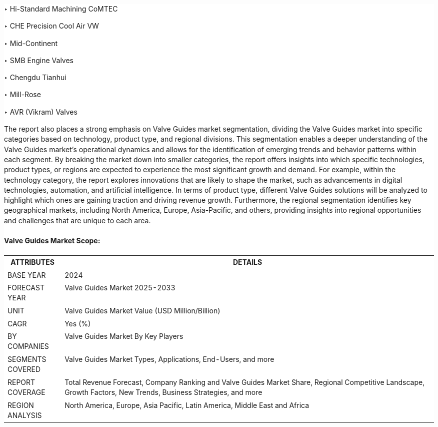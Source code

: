 ‣ Hi-Standard Machining CoMTEC

‣ CHE Precision Cool Air VW

‣ Mid-Continent

‣ SMB Engine Valves

‣ Chengdu Tianhui

‣ Mill-Rose

‣ AVR (Vikram) Valves

The report also places a strong emphasis on Valve Guides market segmentation, dividing the Valve Guides market into specific categories based on technology, product type, and regional divisions. This segmentation enables a deeper understanding of the Valve Guides market’s operational dynamics and allows for the identification of emerging trends and behavior patterns within each segment. By breaking the market down into smaller categories, the report offers insights into which specific technologies, product types, or regions are expected to experience the most significant growth and demand. For example, within the technology category, the report explores innovations that are likely to shape the market, such as advancements in digital technologies, automation, and artificial intelligence. In terms of product type, different Valve Guides solutions will be analyzed to highlight which ones are gaining traction and driving revenue growth. Furthermore, the regional segmentation identifies key geographical markets, including North America, Europe, Asia-Pacific, and others, providing insights into regional opportunities and challenges that are unique to each area.

<h4>Valve Guides Market Scope:</h4>
<table>
<tr>
<th>ATTRIBUTES</th>
<th>DETAILS</th>
</tr>
<tr>
<td>BASE YEAR</td>
<td>2024</td>
</tr>
<tr>
<td>FORECAST YEAR</td>
<td>Valve Guides Market 2025-2033</td>
</tr>
<tr>
<td>UNIT</td>
<td>Valve Guides Market Value (USD Million/Billion)</td>
<tr>
<td>CAGR</td>
<td>Yes (%)</td>
</tr>
</tr>
<tr>
<td>BY COMPANIES</td>
<td>Valve Guides Market By Key Players</td>
</tr>
<tr>
<td>SEGMENTS COVERED</td>
<td>Valve Guides Market Types, Applications, End-Users, and more</td>
</tr>
<tr>
<td>REPORT COVERAGE</td>
<td>Total Revenue Forecast, Company Ranking and Valve Guides Market Share, Regional Competitive Landscape, Growth Factors, New Trends, Business Strategies, and more</td>
</tr>
<tr>
<td>REGION ANALYSIS</td>
<td>North America, Europe, Asia Pacific, Latin America, Middle East and Africa</td>
</tr>
</table>
